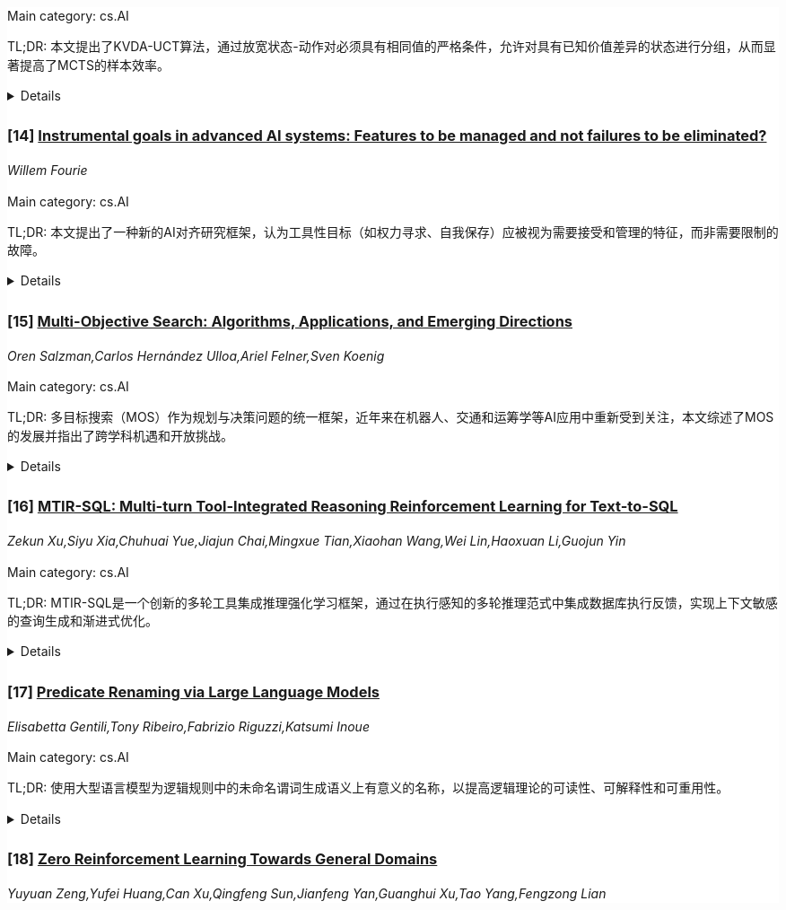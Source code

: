 Main category: cs.AI

TL;DR: 本文提出了KVDA-UCT算法，通过放宽状态-动作对必须具有相同值的严格条件，允许对具有已知价值差异的状态进行分组，从而显著提高了MCTS的样本效率。


<details><summary>Details</summary></details>


### [14] [Instrumental goals in advanced AI systems: Features to be managed and not failures to be eliminated?](https://arxiv.org/abs/2510.25471)
*Willem Fourie*

Main category: cs.AI

TL;DR: 本文提出了一种新的AI对齐研究框架，认为工具性目标（如权力寻求、自我保存）应被视为需要接受和管理的特征，而非需要限制的故障。


<details><summary>Details</summary></details>


### [15] [Multi-Objective Search: Algorithms, Applications, and Emerging Directions](https://arxiv.org/abs/2510.25504)
*Oren Salzman,Carlos Hernández Ulloa,Ariel Felner,Sven Koenig*

Main category: cs.AI

TL;DR: 多目标搜索（MOS）作为规划与决策问题的统一框架，近年来在机器人、交通和运筹学等AI应用中重新受到关注，本文综述了MOS的发展并指出了跨学科机遇和开放挑战。


<details><summary>Details</summary></details>


### [16] [MTIR-SQL: Multi-turn Tool-Integrated Reasoning Reinforcement Learning for Text-to-SQL](https://arxiv.org/abs/2510.25510)
*Zekun Xu,Siyu Xia,Chuhuai Yue,Jiajun Chai,Mingxue Tian,Xiaohan Wang,Wei Lin,Haoxuan Li,Guojun Yin*

Main category: cs.AI

TL;DR: MTIR-SQL是一个创新的多轮工具集成推理强化学习框架，通过在执行感知的多轮推理范式中集成数据库执行反馈，实现上下文敏感的查询生成和渐进式优化。


<details><summary>Details</summary></details>


### [17] [Predicate Renaming via Large Language Models](https://arxiv.org/abs/2510.25517)
*Elisabetta Gentili,Tony Ribeiro,Fabrizio Riguzzi,Katsumi Inoue*

Main category: cs.AI

TL;DR: 使用大型语言模型为逻辑规则中的未命名谓词生成语义上有意义的名称，以提高逻辑理论的可读性、可解释性和可重用性。


<details><summary>Details</summary></details>


### [18] [Zero Reinforcement Learning Towards General Domains](https://arxiv.org/abs/2510.25528)
*Yuyuan Zeng,Yufei Huang,Can Xu,Qingfeng Sun,Jianfeng Yan,Guanghui Xu,Tao Yang,Fengzong Lian*

